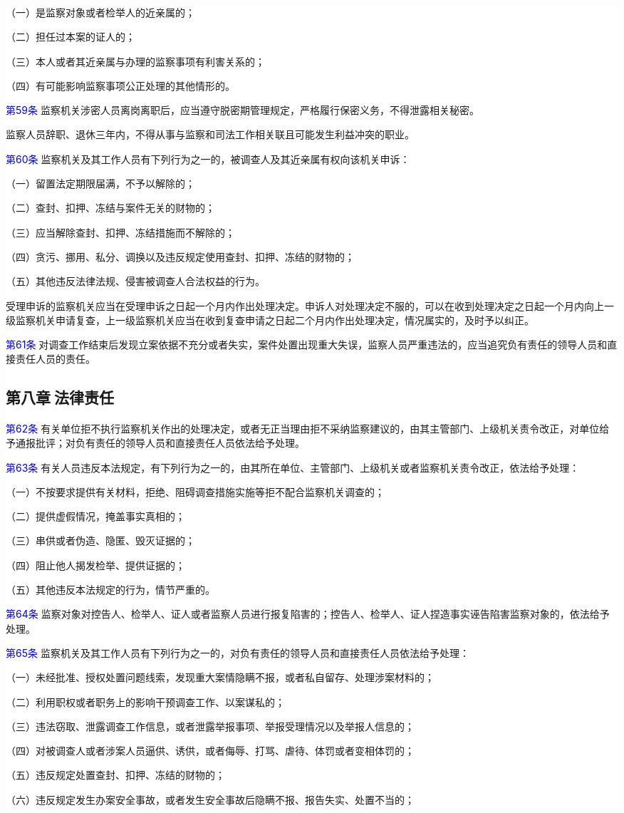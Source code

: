 （一）是监察对象或者检举人的近亲属的；

（二）担任过本案的证人的；

（三）本人或者其近亲属与办理的监察事项有利害关系的；

（四）有可能影响监察事项公正处理的其他情形的。

<a style="color:blue" name="第59条">第59条</a>  监察机关涉密人员离岗离职后，应当遵守脱密期管理规定，严格履行保密义务，不得泄露相关秘密。

监察人员辞职、退休三年内，不得从事与监察和司法工作相关联且可能发生利益冲突的职业。

<a style="color:blue" name="第60条">第60条</a>  监察机关及其工作人员有下列行为之一的，被调查人及其近亲属有权向该机关申诉：

（一）留置法定期限届满，不予以解除的；

（二）查封、扣押、冻结与案件无关的财物的；

（三）应当解除查封、扣押、冻结措施而不解除的；

（四）贪污、挪用、私分、调换以及违反规定使用查封、扣押、冻结的财物的；

（五）其他违反法律法规、侵害被调查人合法权益的行为。

受理申诉的监察机关应当在受理申诉之日起一个月内作出处理决定。申诉人对处理决定不服的，可以在收到处理决定之日起一个月内向上一级监察机关申请复查，上一级监察机关应当在收到复查申请之日起二个月内作出处理决定，情况属实的，及时予以纠正。

<a style="color:blue" name="第61条">第61条</a>  对调查工作结束后发现立案依据不充分或者失实，案件处置出现重大失误，监察人员严重违法的，应当追究负有责任的领导人员和直接责任人员的责任。

## 第八章 法律责任

<a style="color:blue" name="第62条">第62条</a>  有关单位拒不执行监察机关作出的处理决定，或者无正当理由拒不采纳监察建议的，由其主管部门、上级机关责令改正，对单位给予通报批评；对负有责任的领导人员和直接责任人员依法给予处理。

<a style="color:blue" name="第63条">第63条</a>  有关人员违反本法规定，有下列行为之一的，由其所在单位、主管部门、上级机关或者监察机关责令改正，依法给予处理：

（一）不按要求提供有关材料，拒绝、阻碍调查措施实施等拒不配合监察机关调查的；

（二）提供虚假情况，掩盖事实真相的；

（三）串供或者伪造、隐匿、毁灭证据的；

（四）阻止他人揭发检举、提供证据的；

（五）其他违反本法规定的行为，情节严重的。

<a style="color:blue" name="第64条">第64条</a>  监察对象对控告人、检举人、证人或者监察人员进行报复陷害的；控告人、检举人、证人捏造事实诬告陷害监察对象的，依法给予处理。

<a style="color:blue" name="第65条">第65条</a>  监察机关及其工作人员有下列行为之一的，对负有责任的领导人员和直接责任人员依法给予处理：

（一）未经批准、授权处置问题线索，发现重大案情隐瞒不报，或者私自留存、处理涉案材料的；

（二）利用职权或者职务上的影响干预调查工作、以案谋私的；

（三）违法窃取、泄露调查工作信息，或者泄露举报事项、举报受理情况以及举报人信息的；

（四）对被调查人或者涉案人员逼供、诱供，或者侮辱、打骂、虐待、体罚或者变相体罚的；

（五）违反规定处置查封、扣押、冻结的财物的；

（六）违反规定发生办案安全事故，或者发生安全事故后隐瞒不报、报告失实、处置不当的；
